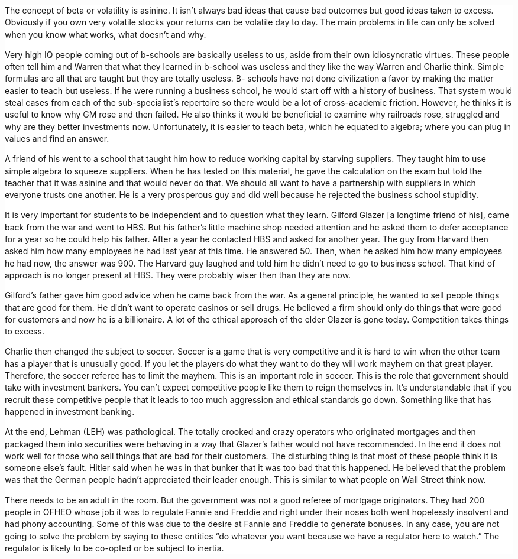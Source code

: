 The concept of beta or volatility is asinine. It isn’t always bad ideas that cause bad outcomes but good ideas taken to excess. Obviously if you own very volatile stocks your returns can be volatile day to day. The main problems in life can only be solved when you know what works, what doesn’t and why.

Very high IQ people coming out of b-schools are basically useless to us, aside from their own idiosyncratic virtues. These people often tell him and Warren that what they learned in b-school was useless and they like the way Warren and Charlie think. Simple formulas are all that are taught but they are totally useless. B- schools have not done civilization a favor by making the matter easier to teach but useless. If he were running a business school, he would start off with a history of business. That system would steal cases from each of the sub-specialist’s repertoire so there would be a lot of cross-academic friction. However, he thinks it is useful to know why GM rose and then failed. He also thinks it would be beneficial to examine why railroads rose, struggled and why are they better investments now. Unfortunately, it is easier to teach beta, which he equated to algebra; where you can plug in values and find an answer.

A friend of his went to a school that taught him how to reduce working capital by starving suppliers. They taught him to use simple algebra to squeeze suppliers. When he has tested on this material, he gave the calculation on the exam but told the teacher that it was asinine and that would never do that. We should all want to have a partnership with suppliers in which everyone trusts one another. He is a very prosperous guy and did well because he rejected the business school stupidity. 

It is very important for students to be independent and to question what they learn.
Gilford Glazer [a longtime friend of his], came back from the war and went to HBS. But his father’s little machine shop needed attention and he asked them to defer acceptance for a year so he could help his father. After a year he contacted HBS and asked for another year. The guy from Harvard then asked him how many employees he had last year at this time. He answered 50. Then, when he asked him how many employees he had now, the answer was 900. The Harvard guy laughed and told him he didn’t need to go to business school. That kind of approach is no longer present at HBS. They were probably wiser then than they are now.

Gilford’s father gave him good advice when he came back from the war. As a general principle, he wanted to sell people things that are good for them. He didn’t want to operate casinos or sell drugs. He believed a firm should only do things that were good for customers and now he is a billionaire. A lot of the ethical approach of the elder Glazer is gone today. Competition takes things to excess.

Charlie then changed the subject to soccer. Soccer is a game that is very competitive and it is hard to win when the other team has a player that is unusually good. If you let the players do what they want to do they will work mayhem on that great player. Therefore, the soccer referee has to limit the mayhem. This is an important role in soccer. This is the role that government should take with investment bankers. You can’t expect competitive people like them to reign themselves in. It’s understandable that if you recruit these competitive people that it leads to too much aggression and ethical standards go down. Something like that has happened in investment banking.

At the end, Lehman (LEH) was pathological. The totally crooked and crazy operators who originated mortgages and then packaged them into securities were behaving in a way that Glazer’s father would not have recommended. In the end it does not work well for those who sell things that are bad for their customers. The disturbing thing is that most of these people think it is someone else’s fault. Hitler said when he was in that bunker that it was too bad that this happened. He believed that the problem was that the German people hadn’t appreciated their leader enough.
This is similar to what people on Wall Street think now. 

There needs to be an adult in the room. But the government was not a good referee of mortgage originators. They had 200 people in OFHEO whose job it was to regulate Fannie and Freddie and right under their noses both went hopelessly insolvent and had phony accounting. Some of this was due to the desire at Fannie and Freddie to generate bonuses. In any case, you are not going to solve the problem by saying to these entities “do whatever you want because we have a regulator here to watch.” The regulator is likely to be co-opted or be subject to inertia. 

